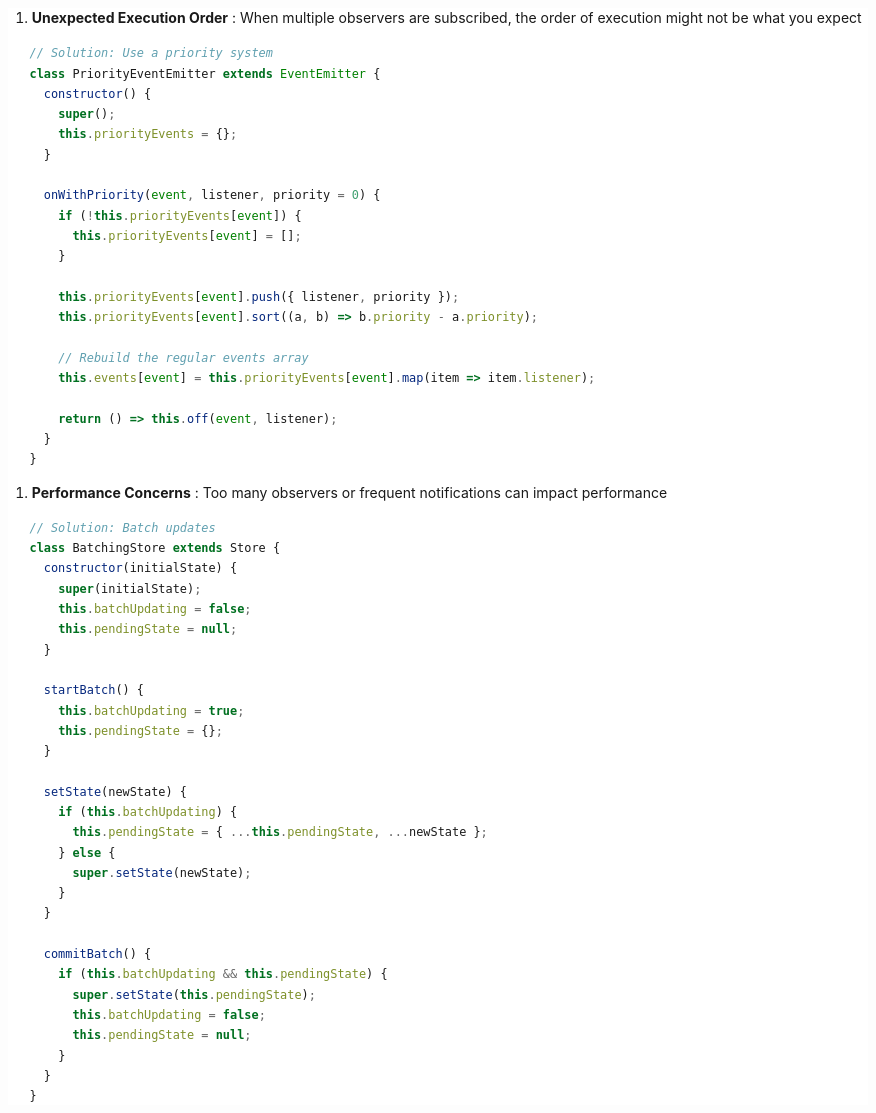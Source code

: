1. **Unexpected Execution Order** : When multiple observers are subscribed, the order of execution might not be what you expect

```javascript
   // Solution: Use a priority system
   class PriorityEventEmitter extends EventEmitter {
     constructor() {
       super();
       this.priorityEvents = {};
     }
   
     onWithPriority(event, listener, priority = 0) {
       if (!this.priorityEvents[event]) {
         this.priorityEvents[event] = [];
       }
     
       this.priorityEvents[event].push({ listener, priority });
       this.priorityEvents[event].sort((a, b) => b.priority - a.priority);
     
       // Rebuild the regular events array
       this.events[event] = this.priorityEvents[event].map(item => item.listener);
     
       return () => this.off(event, listener);
     }
   }
```

1. **Performance Concerns** : Too many observers or frequent notifications can impact performance

```javascript
   // Solution: Batch updates
   class BatchingStore extends Store {
     constructor(initialState) {
       super(initialState);
       this.batchUpdating = false;
       this.pendingState = null;
     }
   
     startBatch() {
       this.batchUpdating = true;
       this.pendingState = {};
     }
   
     setState(newState) {
       if (this.batchUpdating) {
         this.pendingState = { ...this.pendingState, ...newState };
       } else {
         super.setState(newState);
       }
     }
   
     commitBatch() {
       if (this.batchUpdating && this.pendingState) {
         super.setState(this.pendingState);
         this.batchUpdating = false;
         this.pendingState = null;
       }
     }
   }
```

